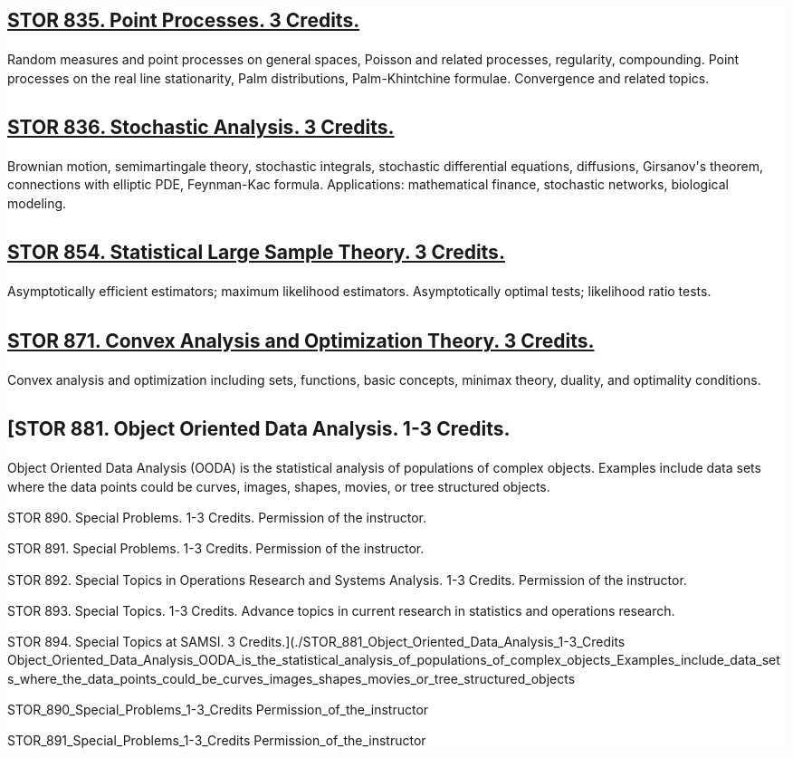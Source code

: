 ## [STOR 835. Point Processes. 3 Credits.](./STOR_835_Point_Processes)

Random measures and point processes on general spaces, Poisson and related processes, regularity, compounding. Point processes on the real line stationarity, Palm distributions, Palm-Khintchine formulae. Convergence and related topics.

## [STOR 836. Stochastic Analysis. 3 Credits.](./STOR_836_Stochastic_Analysis)

Brownian motion, semimartingale theory, stochastic integrals, stochastic differential equations, diffusions, Girsanov's theorem, connections with elliptic PDE, Feynman-Kac formula. Applications: mathematical finance, stochastic networks, biological modeling.

## [STOR 854. Statistical Large Sample Theory. 3 Credits.](./STOR_854_Statistical_Large_Sample_Theory)

Asymptotically efficient estimators; maximum likelihood estimators. Asymptotically optimal tests; likelihood ratio tests.

## [STOR 871. Convex Analysis and Optimization Theory. 3 Credits.](./STOR_871_Convex_Analysis_and_Optimization_Theory)

Convex analysis and optimization including sets, functions, basic concepts, minimax theory, duality, and optimality conditions.

## [STOR 881. Object Oriented Data Analysis. 1-3 Credits.
Object Oriented Data Analysis (OODA) is the statistical analysis of populations of complex objects. Examples include data sets where the data points could be curves, images, shapes, movies, or tree structured objects.

STOR 890. Special Problems. 1-3 Credits.
Permission of the instructor.

STOR 891. Special Problems. 1-3 Credits.
Permission of the instructor.

STOR 892. Special Topics in Operations Research and Systems Analysis. 1-3 Credits.
Permission of the instructor.

STOR 893. Special Topics. 1-3 Credits.
Advance topics in current research in statistics and operations research.

STOR 894. Special Topics at SAMSI. 3 Credits.](./STOR_881_Object_Oriented_Data_Analysis_1-3_Credits
Object_Oriented_Data_Analysis_OODA_is_the_statistical_analysis_of_populations_of_complex_objects_Examples_include_data_sets_where_the_data_points_could_be_curves_images_shapes_movies_or_tree_structured_objects

STOR_890_Special_Problems_1-3_Credits
Permission_of_the_instructor

STOR_891_Special_Problems_1-3_Credits
Permission_of_the_instructor
